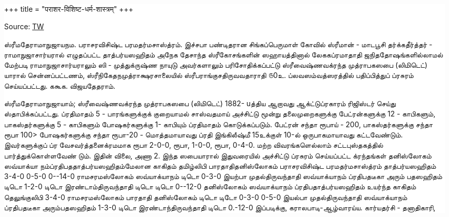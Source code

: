 +++
title = "पराशर-विशिष्ट-धर्म-शास्त्रम्"
+++

Source: [TW](https://archive.org/details/pvpds-t-ao/page/%E0%AF%A7%E0%AF%A7%E0%AF%A8/mode/1up)

ஸ்ரீமதேராமாநுஜாயநம. 
பராசரவிசிஷ்ட பரமதர்மசாஸ்த்ரம். 
இச்சபா பண்டிதரான 
சிங்கப்பெருமாள் கோவில் ஸ்ரீமான் - மாடபூசி 
தர்க்கதீர்த்தர் - ராமாநுஜாசார்யரால் எழுதப்பட்ட தாத்பர்யஸஹிதம் 
அநேக தேசாந்த ஸ்ரீகோசங்களின் ஸஹாயத்தினால் லேககப்ரமாதாதி ஜநிததோஷங்களில்லாமல் 
மேற்படி ராமாநுஜாசார்யராலும் 
ஸி - முத்துக்ருஷ்ண நாயுடு அவர்களாலும் 
பரிசோதிக்கப்பட்டு 
ஸ்ரீவைஷ்ணவக்ரந்த முத்ராபகஸபை (லிமிடெட்) யாரால் சென்னப்பட்டணம், 
ஸ்ரீநிகேதநமுத்ராக்ஷரசாலையில் 
ஸ்ரீபராங்குசதிருவவதாராதி ௫0உ. 
ப்லவஸம்வத்ஸரத்தில் 
பதிப்பித்துப் ப்ரசுரம் செய்யப்பட்டது. 
ககூக. 
விஜயதேதராம். 



ஸ்ரீமதேராமாநுஜாயாம்; 
ஸ்ரீவைஷ்ணவக்ரந்த முத்ராபகஸபை (லிமிடெட்) 1882- uத்திய ஆறாவது ஆக்ட்டுப்ரகாரம் ரிஜிஸ்டர் செய்து ஸ்தாபிக்கப்பட்டது. 
ப்ரதிமாதம் 5 - பாரங்களுக்குக் குறையாமல் சாஸ்வதமாய் அச்சிட்டு மூன்று தலைமுறைகளுக்கு பேட்ரன்களுக்கு 12 - காபிகளும், பாகஸ்தர்களுக்கு 5 - காபிகளும் போஷகர்களுக்கு 1- காபியும் ப்ரதிமாதம் கொடுக்கப்படும். 
பேட்ரன் சந்தா ரூபாய் - 200, பாகஸ்தர்களுக்கு சந்தா ரூபா 100> போஷகர்களுக்கு சந்தா ரூபா-20 - மொத்தமாயாவது ப்ரதி இங்கிலீஷ்மீ 15உக்குள் 10-ல் ஒருபாகமாயாவது கட்டவேண்டும். இவர்களுக்குப் ப்ர வேசவர்த்தனைக்ரமமாக ரூபா 2-0-0, ரூபா, 1-0-0, ரூபா, 0-4-0. 
மற்ற விவரங்களெல்லாம் சட்டபுஸ்தகத்தில் பார்த்துக்கொள்ளவேண் டும். இதின் விலை, அணா 2. 
இந்த ஸபையாரால் இதுவரையில் அச்சிட்டு ப்ரசுரம் செய்யப்பட்ட க்ரந்தங்கள் 
தனிஸ்லோகம் ஸவ்யாக்யா நம்ப்ரதிபததாத்பர்யஸஹிதம்மேலான 
காகிதம் தமிழ்லிபி 
பாரதாதிதனிஸ்லோகம் 
பராசரவிசிஷ்ட பரமதர்மசாஸ்த்ரம் தாத்பர்யஸஹிதம் 
3-4-0 
0-5-0 
0--14-0 
ராமசரமஸ்லோகம் ஸவ்யாக்யாநம் 
டிடொ 
0-3-0 
இயற்பா முதல்திருவந்தாதி ஸவ்யாக்யாநம் ப்ரதிபதடீகா அரும் 
பதஸஹிதம் டிடொ 
1-2-0 
டிடொ இரண்டாம்திருவந்தாதி டிடொ டிடொ 0--12-0 
தனிஸ்லோகம் ஸவ்யாக்யாநம் ப்ரதிபதாத்பர்யஸஹிதம் உயர்ந்த 
காகிதம் தெலுங்குலிபி 
3-4-0 
ராமசரமஸ்லோகம் 
பாரதாதி தனிஸ்லோகம் 
டிடொ டிடோ 
0-3-0 
0-5-0 
இயல்பா முதல்திருவந்தாதி ஸவ்யாக்யாநம் ப்ரதிபதடீகா 
அரும்பதஸஹிதம் 
1-3-0 
டிடொ 
இரண்டாந்திருவந்தாதி டிடொ 
0.-12-0 
இப்படிக்கு, 
கராலபாடி-ஆழ்வாரய்ய. 
கார்யதர்சி - தனாதிகாரி, 